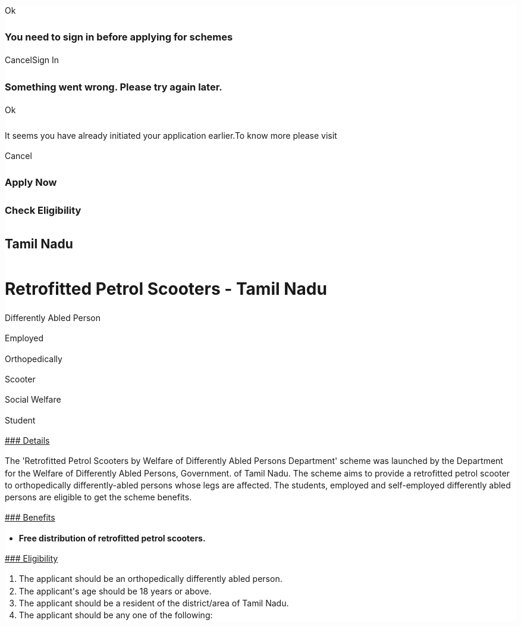 Ok

### 

### You need to sign in before applying for schemes

CancelSign In

### Something went wrong. Please try again later.

Ok

### 

It seems you have already initiated your application earlier.To know more please visit

Cancel

### Apply Now

### Check Eligibility

Tamil Nadu
----------

Retrofitted Petrol Scooters - Tamil Nadu
========================================

Differently Abled Person

Employed

Orthopedically

Scooter

Social Welfare

Student

[### Details](https://www.myscheme.gov.in/schemes/rpsbwodapd#details)

The 'Retrofitted Petrol Scooters by Welfare of Differently Abled Persons Department' scheme was launched by the Department for the Welfare of Differently Abled Persons, Government. of Tamil Nadu. The scheme aims to provide a retrofitted petrol scooter to orthopedically differently-abled persons whose legs are affected. The students, employed and self-employed differently abled persons are eligible to get the scheme benefits.

[### Benefits](https://www.myscheme.gov.in/schemes/rpsbwodapd#benefits)

*   **Free distribution of retrofitted petrol scooters.**

[### Eligibility](https://www.myscheme.gov.in/schemes/rpsbwodapd#eligibility)

1.  The applicant should be an orthopedically differently abled person.
2.  The applicant's age should be 18 years or above.
3.  The applicant should be a resident of the district/area of Tamil Nadu.
4.  The applicant should be any one of the following:

